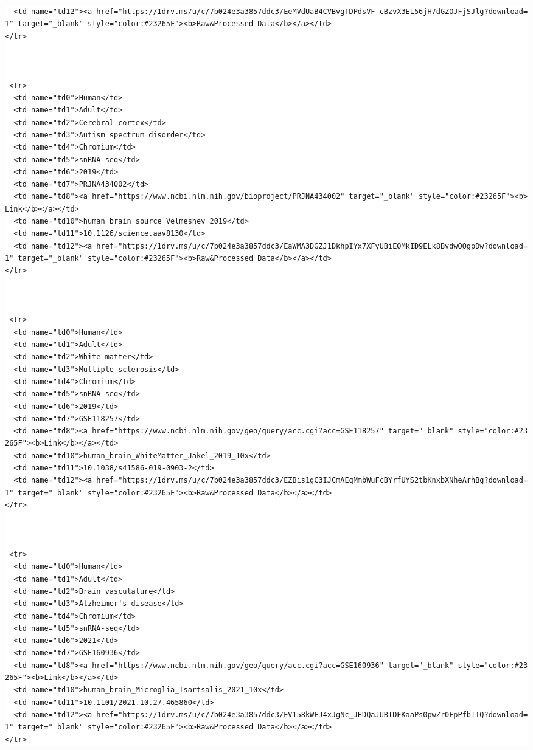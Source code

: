       <td name="td12"><a href="https://1drv.ms/u/c/7b024e3a3857ddc3/EeMVdUaB4CVBvgTDPdsVF-cBzvX3EL56jH7dGZOJFjSJlg?download=1" target="_blank" style="color:#23265F"><b>Raw&Processed Data</b></a></td>
    </tr>
   
            
   
     <tr>
      <td name="td0">Human</td>
      <td name="td1">Adult</td>
      <td name="td2">Cerebral cortex</td>
      <td name="td3">Autism spectrum disorder</td>
      <td name="td4">Chromium</td>
      <td name="td5">snRNA-seq</td>
      <td name="td6">2019</td>
      <td name="td7">PRJNA434002</td>
      <td name="td8"><a href="https://www.ncbi.nlm.nih.gov/bioproject/PRJNA434002" target="_blank" style="color:#23265F"><b>Link</b></a></td>
      <td name="td10">human_brain_source_Velmeshev_2019</td>
      <td name="td11">10.1126/science.aav8130</td>
      <td name="td12"><a href="https://1drv.ms/u/c/7b024e3a3857ddc3/EaWMA3DGZJ1DkhpIYx7XFyUBiEOMkID9ELk8BvdwOOgpDw?download=1" target="_blank" style="color:#23265F"><b>Raw&Processed Data</b></a></td>
    </tr>
   
            
   
     <tr>
      <td name="td0">Human</td>
      <td name="td1">Adult</td>
      <td name="td2">White matter</td>
      <td name="td3">Multiple sclerosis</td>
      <td name="td4">Chromium</td>
      <td name="td5">snRNA-seq</td>
      <td name="td6">2019</td>
      <td name="td7">GSE118257</td>
      <td name="td8"><a href="https://www.ncbi.nlm.nih.gov/geo/query/acc.cgi?acc=GSE118257" target="_blank" style="color:#23265F"><b>Link</b></a></td>
      <td name="td10">human_brain_WhiteMatter_Jakel_2019_10x</td>
      <td name="td11">10.1038/s41586-019-0903-2</td>
      <td name="td12"><a href="https://1drv.ms/u/c/7b024e3a3857ddc3/EZBis1gC3IJCmAEqMmbWuFcBYrfUYS2tbKnxbXNheArhBg?download=1" target="_blank" style="color:#23265F"><b>Raw&Processed Data</b></a></td>
    </tr>
   
            
   
     <tr>
      <td name="td0">Human</td>
      <td name="td1">Adult</td>
      <td name="td2">Brain vasculature</td>
      <td name="td3">Alzheimer's disease</td>
      <td name="td4">Chromium</td>
      <td name="td5">snRNA-seq</td>
      <td name="td6">2021</td>
      <td name="td7">GSE160936</td>
      <td name="td8"><a href="https://www.ncbi.nlm.nih.gov/geo/query/acc.cgi?acc=GSE160936" target="_blank" style="color:#23265F"><b>Link</b></a></td>
      <td name="td10">human_brain_Microglia_Tsartsalis_2021_10x</td>
      <td name="td11">10.1101/2021.10.27.465860</td>
      <td name="td12"><a href="https://1drv.ms/u/c/7b024e3a3857ddc3/EV158kWFJ4xJgNc_JEDQaJUBIDFKaaPs0pwZr0FpPfbITQ?download=1" target="_blank" style="color:#23265F"><b>Raw&Processed Data</b></a></td>
    </tr>
   